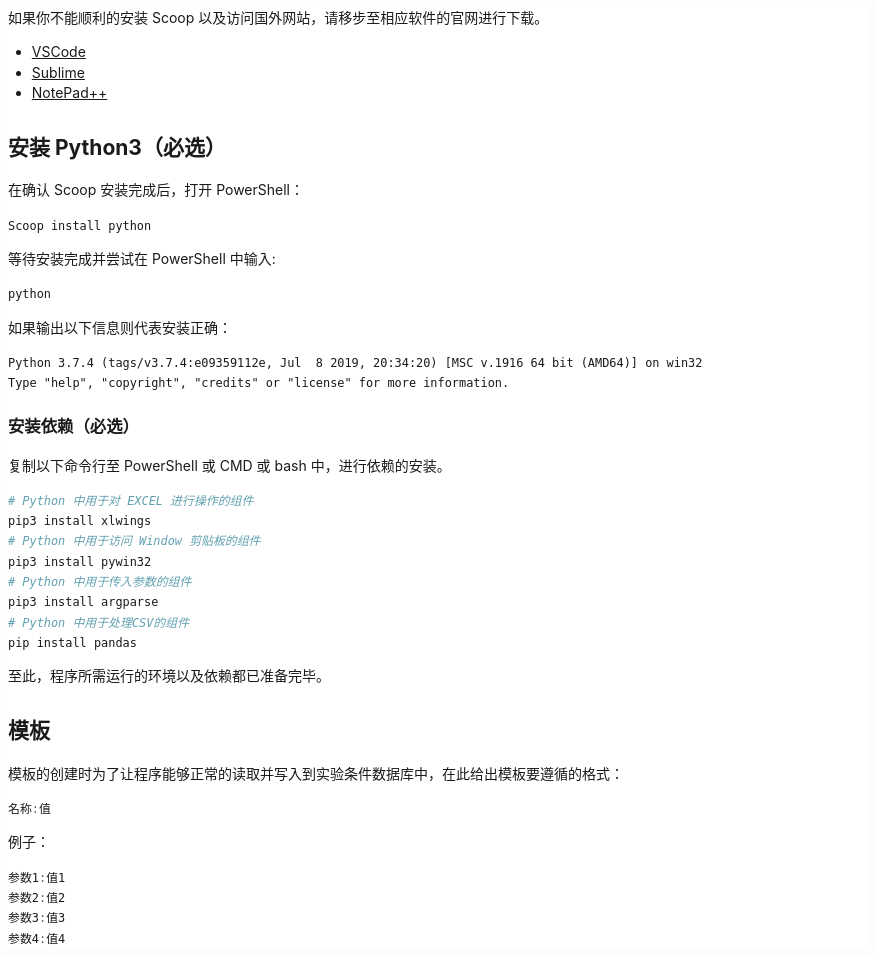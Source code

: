 如果你不能顺利的安装 Scoop 以及访问国外网站，请移步至相应软件的官网进行下载。

+ [VSCode](https://aka.ms/win32-x64-user-stable)
+ [Sublime]( https://www.sublimetext.com/3 )
+ [NotePad++](https://notepad-plus-plus.org/downloads/)

## 安装 Python3（必选）

在确认 Scoop 安装完成后，打开 PowerShell：

```powershell
Scoop install python
```

等待安装完成并尝试在 PowerShell 中输入:

```powershell
python
```

如果输出以下信息则代表安装正确：

```
Python 3.7.4 (tags/v3.7.4:e09359112e, Jul  8 2019, 20:34:20) [MSC v.1916 64 bit (AMD64)] on win32
Type "help", "copyright", "credits" or "license" for more information.
```

### 安装依赖（必选）

复制以下命令行至 PowerShell 或 CMD 或 bash 中，进行依赖的安装。

```powershell
# Python 中用于对 EXCEL 进行操作的组件
pip3 install xlwings
# Python 中用于访问 Window 剪贴板的组件
pip3 install pywin32
# Python 中用于传入参数的组件
pip3 install argparse
# Python 中用于处理CSV的组件
pip install pandas
```

至此，程序所需运行的环境以及依赖都已准备完毕。

## 模板

模板的创建时为了让程序能够正常的读取并写入到实验条件数据库中，在此给出模板要遵循的格式：

```powershell
名称:值
```

例子：

```powershell
参数1:值1
参数2:值2
参数3:值3
参数4:值4
```
